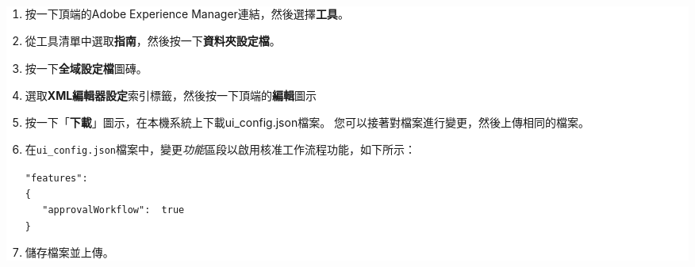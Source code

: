 1. 按一下頂端的Adobe Experience Manager連結，然後選擇&#x200B;**工具**。
1. 從工具清單中選取&#x200B;**指南**，然後按一下&#x200B;**資料夾設定檔**。
1. 按一下&#x200B;**全域設定檔**&#x200B;圖磚。
1. 選取&#x200B;**XML編輯器設定**&#x200B;索引標籤，然後按一下頂端的&#x200B;**編輯**&#x200B;圖示
1. 按一下「**下載**」圖示，在本機系統上下載ui\_config.json檔案。 您可以接著對檔案進行變更，然後上傳相同的檔案。
1. 在`ui_config.json`檔案中，變更&#x200B;*功能*&#x200B;區段以啟用核准工作流程功能，如下所示：

   ```
   "features":  
   { 
      "approvalWorkflow":  true 
   }
   ```

1. 儲存檔案並上傳。
